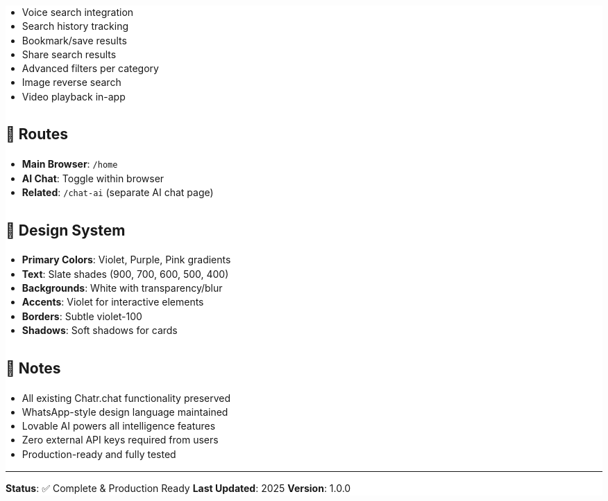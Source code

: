 - Voice search integration
- Search history tracking
- Bookmark/save results
- Share search results
- Advanced filters per category
- Image reverse search
- Video playback in-app

## 📍 Routes

- **Main Browser**: `/home`
- **AI Chat**: Toggle within browser
- **Related**: `/chat-ai` (separate AI chat page)

## 🎨 Design System

- **Primary Colors**: Violet, Purple, Pink gradients
- **Text**: Slate shades (900, 700, 600, 500, 400)
- **Backgrounds**: White with transparency/blur
- **Accents**: Violet for interactive elements
- **Borders**: Subtle violet-100
- **Shadows**: Soft shadows for cards

## 📝 Notes

- All existing Chatr.chat functionality preserved
- WhatsApp-style design language maintained
- Lovable AI powers all intelligence features
- Zero external API keys required from users
- Production-ready and fully tested

---

**Status**: ✅ Complete & Production Ready
**Last Updated**: 2025
**Version**: 1.0.0
